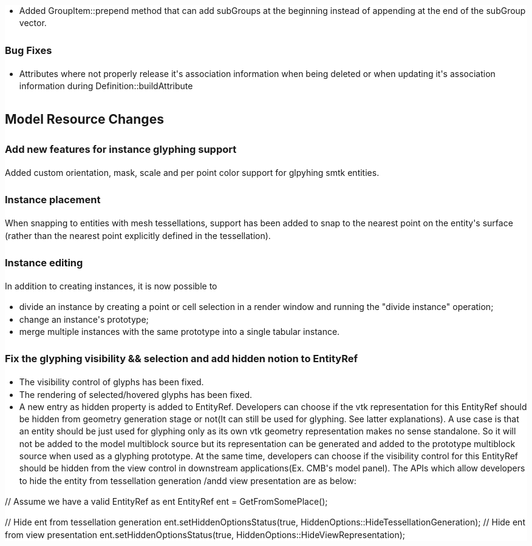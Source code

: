* Added GroupItem::prepend method that can add subGroups at the beginning instead of appending at the end of the subGroup vector.

### Bug Fixes
* Attributes where not properly release it's association information when being deleted or when updating it's association information during Definition::buildAttribute

## Model Resource Changes

### Add new features for instance glyphing support

Added custom orientation, mask, scale and per point color
support for glpyhing smtk entities.

### Instance placement

When snapping to entities with mesh tessellations, support has been
added to snap to the nearest point on the entity's surface (rather
than the nearest point explicitly defined in the tessellation).

### Instance editing

In addition to creating instances, it is now possible to
+ divide an instance by creating a point or cell selection in a
  render window and running the "divide instance" operation;
+ change an instance's prototype;
+ merge multiple instances with the same prototype into a
  single tabular instance.

### Fix the glyphing visibility && selection and add hidden notion to EntityRef

* The visibility control of glyphs has been fixed.
* The rendering of selected/hovered glyphs has been fixed.
* A new entry as hidden property is added to EntityRef. Developers can choose if the vtk representation for this EntityRef should be hidden from geometry generation stage or not(It can still be used for glyphing. See latter explanations). A use case is that an entity should be just used for glyphing only as its own vtk geometry representation makes no sense standalone. So it will not be added to the model multiblock source but its representation can be generated and added to the prototype multiblock source when used as a glyphing prototype. At the same time, developers can choose if the visibility control for this EntityRef should be hidden from the view control in downstream applications(Ex. CMB's model panel).
The APIs which allow developers to hide the entity from tessellation generation /andd view presentation are as below:

// Assume we have a valid EntityRef as ent
EntityRef ent = GetFromSomePlace();

// Hide ent from tessellation generation
ent.setHiddenOptionsStatus(true, HiddenOptions::HideTessellationGeneration);
// Hide ent from view presentation
ent.setHiddenOptionsStatus(true, HiddenOptions::HideViewRepresentation);
